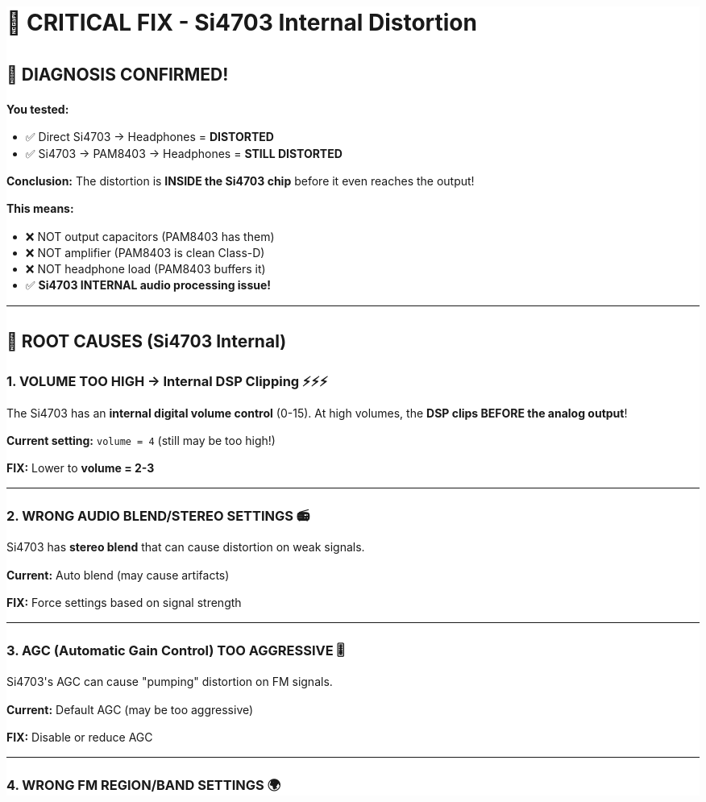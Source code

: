 # 🔴 CRITICAL FIX - Si4703 Internal Distortion

## 🎯 DIAGNOSIS CONFIRMED!

**You tested:**
- ✅ Direct Si4703 → Headphones = **DISTORTED**
- ✅ Si4703 → PAM8403 → Headphones = **STILL DISTORTED**

**Conclusion:**
The distortion is **INSIDE the Si4703 chip** before it even reaches the output!

**This means:**
- ❌ NOT output capacitors (PAM8403 has them)
- ❌ NOT amplifier (PAM8403 is clean Class-D)
- ❌ NOT headphone load (PAM8403 buffers it)
- ✅ **Si4703 INTERNAL audio processing issue!**

---

## 🔴 ROOT CAUSES (Si4703 Internal)

### **1. VOLUME TOO HIGH → Internal DSP Clipping** ⚡⚡⚡

The Si4703 has an **internal digital volume control** (0-15). At high volumes, the **DSP clips BEFORE the analog output**!

**Current setting:** `volume = 4` (still may be too high!)

**FIX:** Lower to **volume = 2-3**

---

### **2. WRONG AUDIO BLEND/STEREO SETTINGS** 📻

Si4703 has **stereo blend** that can cause distortion on weak signals.

**Current:** Auto blend (may cause artifacts)

**FIX:** Force settings based on signal strength

---

### **3. AGC (Automatic Gain Control) TOO AGGRESSIVE** 🎚️

Si4703's AGC can cause "pumping" distortion on FM signals.

**Current:** Default AGC (may be too aggressive)

**FIX:** Disable or reduce AGC

---

### **4. WRONG FM REGION/BAND SETTINGS** 🌍
